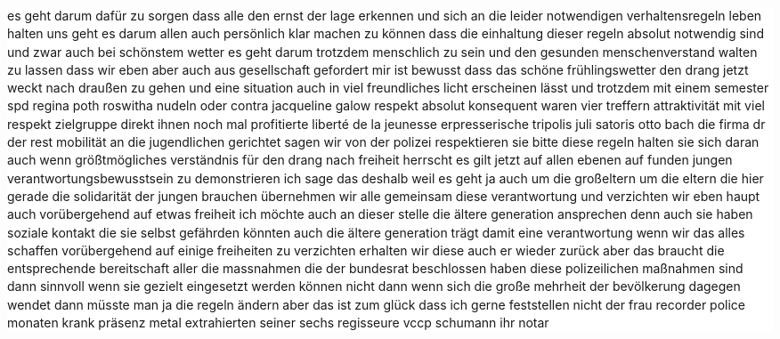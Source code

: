 es geht darum dafür zu sorgen dass alle
den ernst der lage erkennen und sich an
die leider notwendigen verhaltensregeln
leben halten
uns geht es darum allen auch persönlich
klar machen zu können dass die
einhaltung dieser regeln absolut
notwendig sind und zwar auch bei
schönstem wetter
es geht darum trotzdem menschlich zu
sein und den gesunden menschenverstand
walten zu lassen dass wir eben aber auch
aus gesellschaft gefordert
mir ist bewusst dass das schöne
frühlingswetter den drang jetzt weckt
nach draußen zu gehen und eine situation
auch in viel freundliches licht
erscheinen lässt und trotzdem mit einem
semester spd regina poth roswitha nudeln
oder contra jacqueline galow respekt
absolut konsequent waren vier treffern
attraktivität mit viel respekt
zielgruppe direkt ihnen noch mal
profitierte liberté de la jeunesse
erpresserische tripolis juli satoris
otto bach die firma dr
der rest mobilität an die jugendlichen
gerichtet sagen wir von der polizei
respektieren sie bitte diese regeln
halten sie sich daran auch wenn
größtmögliches verständnis für den drang
nach freiheit herrscht
es gilt jetzt auf allen ebenen auf
funden jungen verantwortungsbewusstsein
zu demonstrieren
ich sage das deshalb weil es geht ja
auch um die großeltern um die eltern die
hier gerade die solidarität der jungen
brauchen übernehmen wir alle gemeinsam
diese verantwortung und verzichten wir
eben haupt auch vorübergehend auf etwas
freiheit
ich möchte auch an dieser stelle die
ältere generation ansprechen denn auch
sie haben soziale kontakt
die sie selbst gefährden könnten auch
die ältere generation trägt damit eine
verantwortung
wenn wir das alles schaffen
vorübergehend auf einige freiheiten zu
verzichten erhalten wir diese auch er
wieder zurück aber das braucht die
entsprechende bereitschaft aller die
massnahmen die der bundesrat beschlossen
haben diese polizeilichen maßnahmen sind
dann sinnvoll wenn sie gezielt
eingesetzt werden können nicht dann wenn
sich die große mehrheit der bevölkerung
dagegen wendet dann müsste man ja die
regeln ändern aber das ist zum glück
dass ich gerne feststellen nicht der
frau recorder police monaten krank
präsenz metal extrahierten seiner sechs
regisseure vccp schumann ihr notar